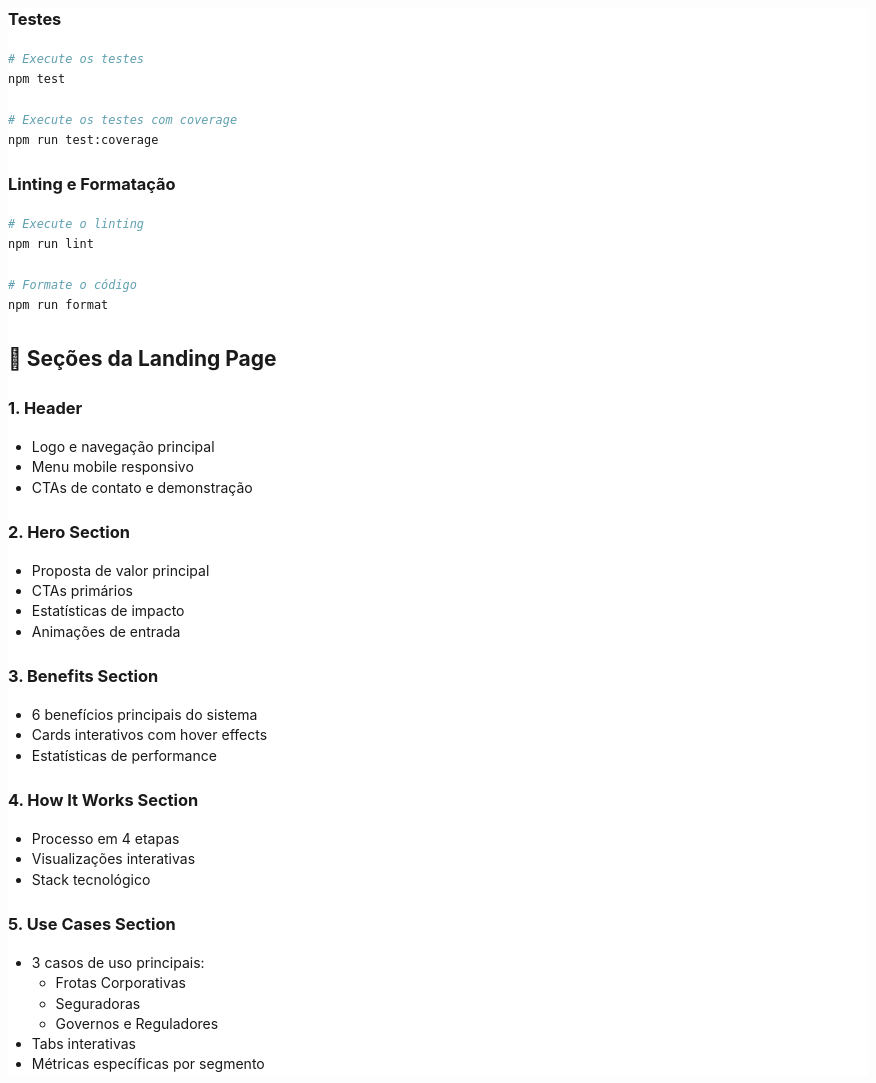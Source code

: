 ### Testes
```bash
# Execute os testes
npm test

# Execute os testes com coverage
npm run test:coverage
```

### Linting e Formatação
```bash
# Execute o linting
npm run lint

# Formate o código
npm run format
```

## 📱 Seções da Landing Page

### 1. Header
- Logo e navegação principal
- Menu mobile responsivo
- CTAs de contato e demonstração

### 2. Hero Section
- Proposta de valor principal
- CTAs primários
- Estatísticas de impacto
- Animações de entrada

### 3. Benefits Section
- 6 benefícios principais do sistema
- Cards interativos com hover effects
- Estatísticas de performance

### 4. How It Works Section
- Processo em 4 etapas
- Visualizações interativas
- Stack tecnológico

### 5. Use Cases Section
- 3 casos de uso principais:
  - Frotas Corporativas
  - Seguradoras
  - Governos e Reguladores
- Tabs interativas
- Métricas específicas por segmento
